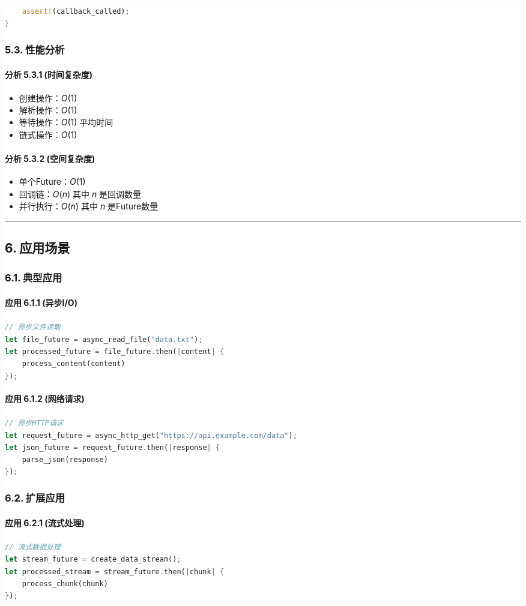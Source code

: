 ```rust
    assert!(callback_called);
}
```

### 5.3. 性能分析

#### 分析 5.3.1 (时间复杂度)
- 创建操作：$O(1)$
- 解析操作：$O(1)$
- 等待操作：$O(1)$ 平均时间
- 链式操作：$O(1)$

#### 分析 5.3.2 (空间复杂度)
- 单个Future：$O(1)$
- 回调链：$O(n)$ 其中 $n$ 是回调数量
- 并行执行：$O(n)$ 其中 $n$ 是Future数量

---

## 6. 应用场景

### 6.1. 典型应用

#### 应用 6.1.1 (异步I/O)
```rust
// 异步文件读取
let file_future = async_read_file("data.txt");
let processed_future = file_future.then(|content| {
    process_content(content)
});
```

#### 应用 6.1.2 (网络请求)
```rust
// 异步HTTP请求
let request_future = async_http_get("https://api.example.com/data");
let json_future = request_future.then(|response| {
    parse_json(response)
});
```

### 6.2. 扩展应用

#### 应用 6.2.1 (流式处理)
```rust
// 流式数据处理
let stream_future = create_data_stream();
let processed_stream = stream_future.then(|chunk| {
    process_chunk(chunk)
});
```
